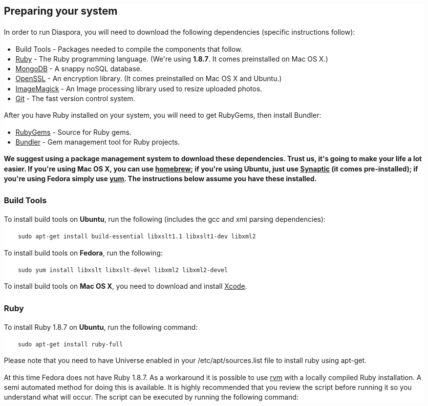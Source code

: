 ## Preparing your system

In order to run Diaspora, you will need to download the following dependencies
(specific instructions follow):

- Build Tools - Packages needed to compile the components that follow.
- [Ruby](http://www.ruby-lang.org) - The Ruby programming language.
  (We're using **1.8.7**.  It comes preinstalled on Mac OS X.)
- [MongoDB](http://www.mongodb.org) - A snappy noSQL database.
- [OpenSSL](http://www.openssl.org/) - An encryption library.
  (It comes preinstalled on Mac OS X and Ubuntu.)
- [ImageMagick](http://www.imagemagick.org/) - An Image processing library used
  to resize uploaded photos.
- [Git](http://git-scm.com/) - The fast version control system.

After you have Ruby installed on your system, you will need to get RubyGems,
then install Bundler:

- [RubyGems](http://rubygems.org/) - Source for Ruby gems.
- [Bundler](http://gembundler.com/) - Gem management tool for Ruby projects.

**We suggest using a package management system to download these dependencies.
Trust us, it's going to make your life a lot easier.  If you're using Mac OS X,
you can use [homebrew](http://mxcl.github.com/homebrew/); if you're using
Ubuntu, just use [Synaptic](http://www.nongnu.org/synaptic/) (it comes
pre-installed); if you're using Fedora simply use
[yum](http://yum.baseurl.org/). The instructions below assume you have these
installed.**

### Build Tools

To install build tools on **Ubuntu**, run the following (includes the gcc and
xml parsing dependencies):

		sudo apt-get install build-essential libxslt1.1 libxslt1-dev libxml2

To install build tools on **Fedora**, run the following:

		sudo yum install libxslt libxslt-devel libxml2 libxml2-devel

To install build tools on **Mac OS X**, you need to download and install
[Xcode](http://developer.apple.com/technologies/tools/xcode.html).

### Ruby

To install Ruby 1.8.7 on **Ubuntu**, run the following command:

		sudo apt-get install ruby-full

Please note that you need to have Universe enabled in your
/etc/apt/sources.list file to install ruby using apt-get.

At this time Fedora does not have Ruby 1.8.7. As a workaround it is possible to
use [rvm](http://rvm.beginrescueend.com/) with a locally compiled Ruby
installation.  A semi automated method for doing this is available.  It is
highly recommended that you review the script before running it so you
understand what will occur.  The script can be executed by running the
following command:
